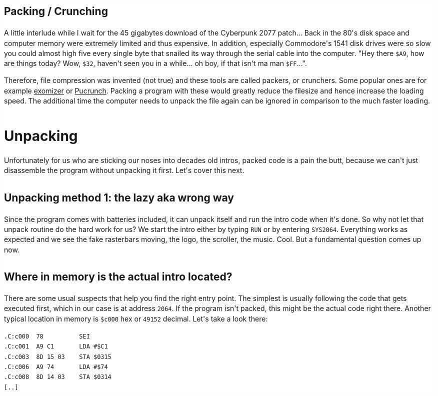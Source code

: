 ## Packing / Crunching

A little interlude while I wait for the 45 gigabytes download of the Cyberpunk 2077 patch...
Back in the 80's disk space and computer memory were extremely limited and thus expensive. In addition, especially Commodore's 1541 disk drives were so slow you could almost high five every single byte that snailed its way through the serial cable into the computer. "Hey there `$A9`, how are things today? Wow, `$32`, haven't seen you in a while... oh boy, if that isn't ma man `$FF`...". 

<span id="bytes"></span>
<script>
let bytes = ["$FF"]
setInterval(function(){ 
  byte = (" $"+("0" + Math.floor(Math.random()*255).toString(16)).slice(-2)).toUpperCase()
  if(bytes.length > 20){ bytes = []}
  bytes.push(byte)
  document.getElementById("bytes").innerHTML = bytes
 }, 2000);
</script>

Therefore, file compression was invented (not true) and these tools are called packers, or crunchers. Some popular ones are for example [exomizer](https://bitbucket.org/magli143/exomizer/wiki/Home) or [Pucrunch](https://github.com/mist64/pucrunch). Packing a program with these would greatly reduce the filesize and hence increase the loading speed. The additional time the computer needs to unpack the file again can be ignored in comparison to the much faster loading.

<a name="unpacking"></a>
# Unpacking

Unfortunately for us who are sticking our noses into decades old intros, packed code is a pain the butt, because we can't just disassemble the program without unpacking it first. Let's cover this next.

<a name="unpacking-1"></a>
## Unpacking method 1: the lazy aka wrong way

Since the program comes with batteries included, it can unpack itself and run the intro code when it's done. So why not let that unpack routine do the hard work for us? We start the intro either by typing `RUN` or by entering `SYS2064`. Everything works as expected and we see the fake rasterbars moving, the logo, the scroller, the music. Cool. But a fundamental question comes up now. 

## Where in memory is the actual intro located?

There are some usual suspects that help you find the right entry point. The simplest is usually following the code that gets executed first, which in our case is at address `2064`. If the program isn't packed, this might be the actual code right there. Another typical location in memory is `$c000` hex or `49152` decimal. Let's take a look there:

```asm6502
.C:c000  78          SEI
.C:c001  A9 C1       LDA #$C1
.C:c003  8D 15 03    STA $0315
.C:c006  A9 74       LDA #$74
.C:c008  8D 14 03    STA $0314
[..]
```
